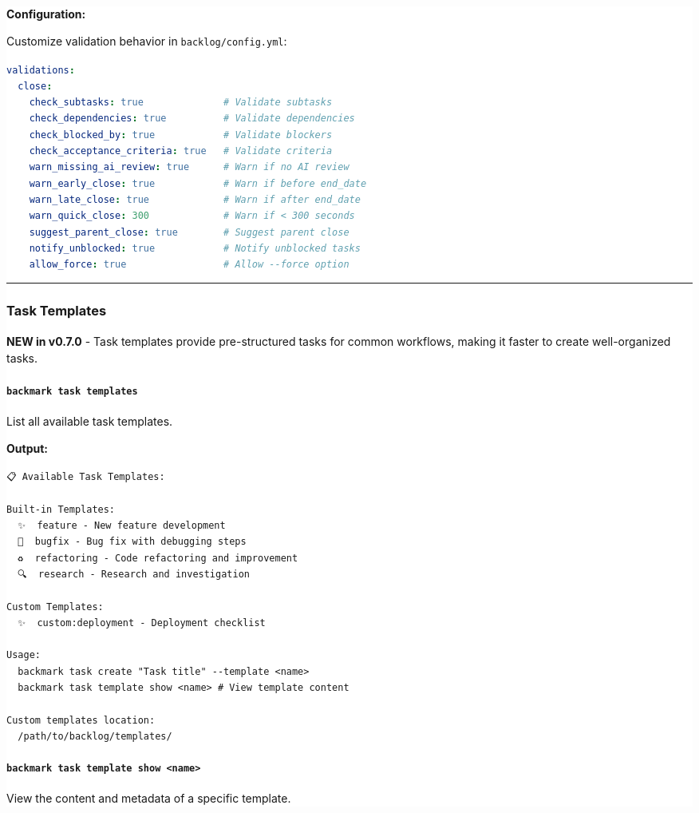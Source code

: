 **Configuration:**

Customize validation behavior in `backlog/config.yml`:

```yaml
validations:
  close:
    check_subtasks: true              # Validate subtasks
    check_dependencies: true          # Validate dependencies
    check_blocked_by: true            # Validate blockers
    check_acceptance_criteria: true   # Validate criteria
    warn_missing_ai_review: true      # Warn if no AI review
    warn_early_close: true            # Warn if before end_date
    warn_late_close: true             # Warn if after end_date
    warn_quick_close: 300             # Warn if < 300 seconds
    suggest_parent_close: true        # Suggest parent close
    notify_unblocked: true            # Notify unblocked tasks
    allow_force: true                 # Allow --force option
```

---

### Task Templates

**NEW in v0.7.0** - Task templates provide pre-structured tasks for common workflows, making it faster to create well-organized tasks.

#### `backmark task templates`
List all available task templates.

**Output:**
```
📋 Available Task Templates:

Built-in Templates:
  ✨  feature - New feature development
  🐛  bugfix - Bug fix with debugging steps
  ♻️  refactoring - Code refactoring and improvement
  🔍  research - Research and investigation

Custom Templates:
  ✨  custom:deployment - Deployment checklist

Usage:
  backmark task create "Task title" --template <name>
  backmark task template show <name> # View template content

Custom templates location:
  /path/to/backlog/templates/
```

#### `backmark task template show <name>`
View the content and metadata of a specific template.

